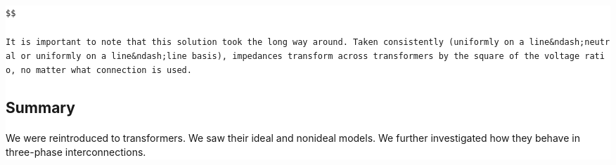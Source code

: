 ````{prf:example}
$$

It is important to note that this solution took the long way around. Taken consistently (uniformly on a line&ndash;neutral or uniformly on a line&ndash;line basis), impedances transform across transformers by the square of the voltage ratio, no matter what connection is used.

````

## Summary

We were reintroduced to transformers. We saw their ideal and nonideal models. We further investigated how they behave in three-phase interconnections.
